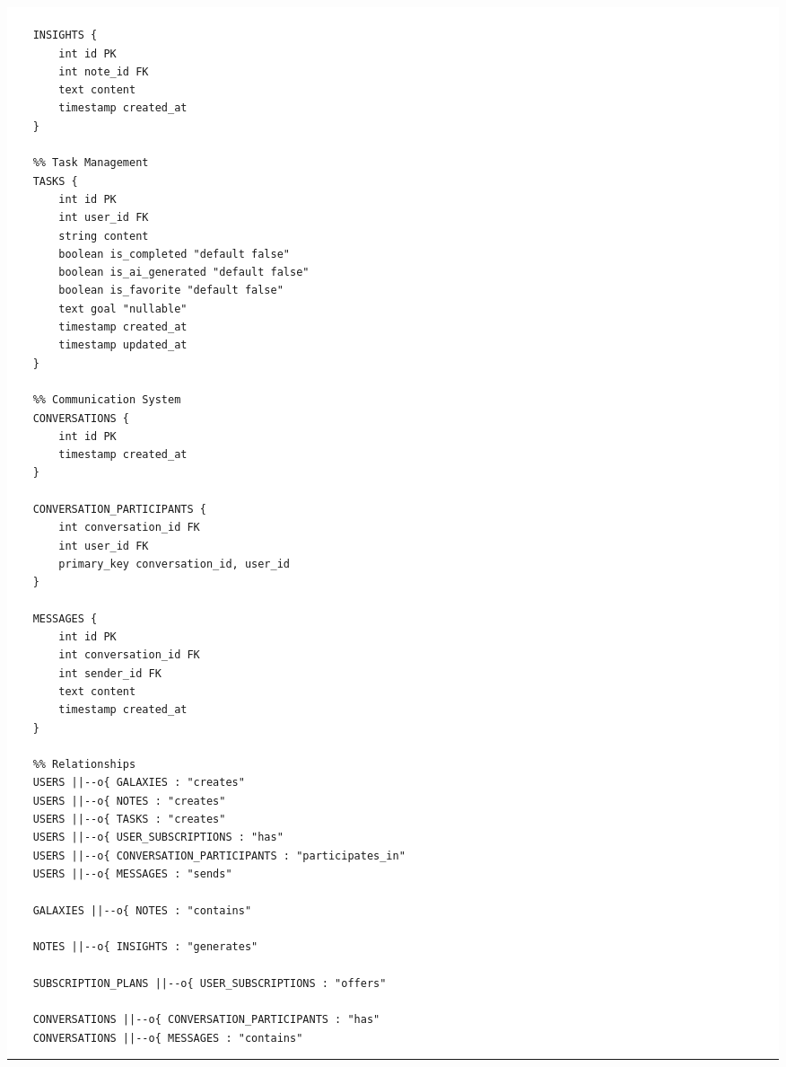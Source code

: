 ```mermaid

    INSIGHTS {
        int id PK
        int note_id FK
        text content
        timestamp created_at
    }

    %% Task Management
    TASKS {
        int id PK
        int user_id FK
        string content
        boolean is_completed "default false"
        boolean is_ai_generated "default false"
        boolean is_favorite "default false"
        text goal "nullable"
        timestamp created_at
        timestamp updated_at
    }

    %% Communication System
    CONVERSATIONS {
        int id PK
        timestamp created_at
    }

    CONVERSATION_PARTICIPANTS {
        int conversation_id FK
        int user_id FK
        primary_key conversation_id, user_id
    }

    MESSAGES {
        int id PK
        int conversation_id FK
        int sender_id FK
        text content
        timestamp created_at
    }

    %% Relationships
    USERS ||--o{ GALAXIES : "creates"
    USERS ||--o{ NOTES : "creates"
    USERS ||--o{ TASKS : "creates"
    USERS ||--o{ USER_SUBSCRIPTIONS : "has"
    USERS ||--o{ CONVERSATION_PARTICIPANTS : "participates_in"
    USERS ||--o{ MESSAGES : "sends"

    GALAXIES ||--o{ NOTES : "contains"

    NOTES ||--o{ INSIGHTS : "generates"

    SUBSCRIPTION_PLANS ||--o{ USER_SUBSCRIPTIONS : "offers"

    CONVERSATIONS ||--o{ CONVERSATION_PARTICIPANTS : "has"
    CONVERSATIONS ||--o{ MESSAGES : "contains"
```

---
